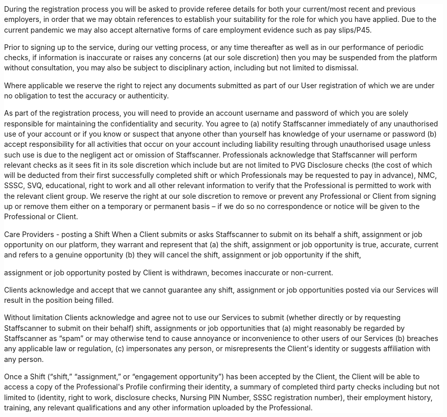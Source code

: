 During the registration process you will be asked to provide referee details for both
your current/most recent and previous employers, in order that we may obtain
references to establish your suitability for the role for which you have applied. Due to
the current pandemic we may also accept alternative forms of care employment
evidence such as pay slips/P45.

Prior to signing up to the service, during our vetting process, or any time thereafter as
well as in our performance of periodic checks, if information is inaccurate or raises any
concerns (at our sole discretion) then you may be suspended from the platform without
consultation, you may also be subject to disciplinary action, including but not limited
to dismissal.

Where applicable we reserve the right to reject any documents submitted as part of
our User registration of which we are under no obligation to test the accuracy or
authenticity.

As part of the registration process, you will need to provide an account username and
password of which you are solely responsible for maintaining the confidentiality and
security. You agree to (a) notify Staffscanner immediately of any unauthorised use of
your account or if you know or suspect that anyone other than yourself has knowledge
of your username or password (b) accept responsibility for all activities that occur on
your account including liability resulting through unauthorised usage unless such use
is due to the negligent act or omission of Staffscanner. Professionals acknowledge
that Staffscanner will perform relevant checks as it sees fit in its sole discretion which
include but are not limited to PVG Disclosure checks (the cost of which will be
deducted from their first successfully completed shift or which Professionals may be
requested to pay in advance), NMC, SSSC, SVQ, educational, right to work and all
other relevant information to verify that the Professional is permitted to work with the
relevant client group. We reserve the right at our sole discretion to remove or prevent
any Professional or Client from signing up or remove them either on a temporary or
permanent basis – if we do so no correspondence or notice will be given to the
Professional or Client.

Care Providers - posting a Shift
When a Client submits or asks Staffscanner to submit on its behalf a shift, assignment
or job opportunity on our platform, they warrant and represent that (a) the shift,
assignment or job opportunity is true, accurate, current and refers to a genuine
opportunity (b) they will cancel the shift, assignment or job opportunity if the shift,

assignment or job opportunity posted by Client is withdrawn, becomes inaccurate or
non-current.

Clients acknowledge and accept that we cannot guarantee any shift, assignment or
job opportunities posted via our Services will result in the position being filled.

Without limitation Clients acknowledge and agree not to use our Services to submit
(whether directly or by requesting Staffscanner to submit on their behalf) shift,
assignments or job opportunities that (a) might reasonably be regarded by
Staffscanner as “spam” or may otherwise tend to cause annoyance or inconvenience
to other users of our Services (b) breaches any applicable law or regulation, (c)
impersonates any person, or misrepresents the Client's identity or suggests affiliation
with any person.

Once a Shift (“shift,” “assignment,” or “engagement opportunity”) has been accepted
by the Client, the Client will be able to access a copy of the Professional's Profile
confirming their identity, a summary of completed third party checks including but not
limited to (identity, right to work, disclosure checks, Nursing PIN Number, SSSC
registration number), their employment history, training, any relevant qualifications
and any other information uploaded by the Professional.
